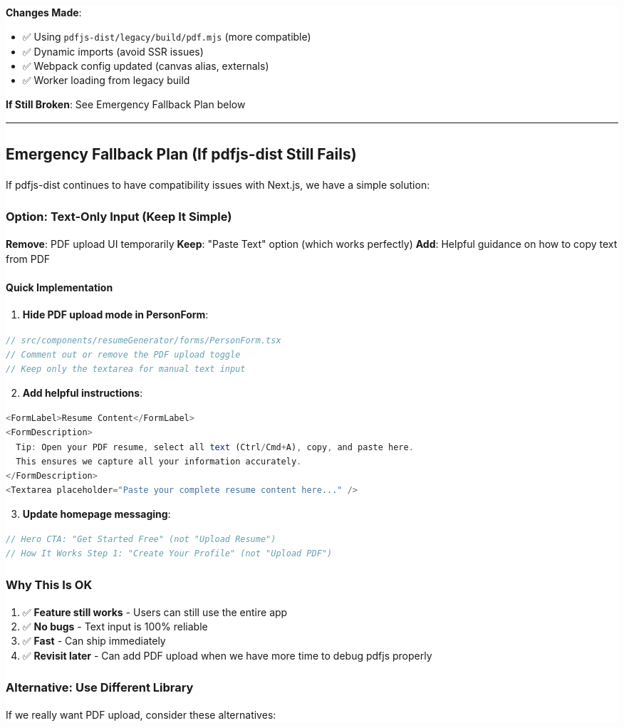 **Changes Made**:
- ✅ Using `pdfjs-dist/legacy/build/pdf.mjs` (more compatible)
- ✅ Dynamic imports (avoid SSR issues)
- ✅ Webpack config updated (canvas alias, externals)
- ✅ Worker loading from legacy build

**If Still Broken**: See Emergency Fallback Plan below

---

## Emergency Fallback Plan (If pdfjs-dist Still Fails)

If pdfjs-dist continues to have compatibility issues with Next.js, we have a simple solution:

### Option: Text-Only Input (Keep It Simple)

**Remove**: PDF upload UI temporarily
**Keep**: "Paste Text" option (which works perfectly)
**Add**: Helpful guidance on how to copy text from PDF

#### Quick Implementation

1. **Hide PDF upload mode in PersonForm**:
```typescript
// src/components/resumeGenerator/forms/PersonForm.tsx
// Comment out or remove the PDF upload toggle
// Keep only the textarea for manual text input
```

2. **Add helpful instructions**:
```typescript
<FormLabel>Resume Content</FormLabel>
<FormDescription>
  Tip: Open your PDF resume, select all text (Ctrl/Cmd+A), copy, and paste here.
  This ensures we capture all your information accurately.
</FormDescription>
<Textarea placeholder="Paste your complete resume content here..." />
```

3. **Update homepage messaging**:
```typescript
// Hero CTA: "Get Started Free" (not "Upload Resume")
// How It Works Step 1: "Create Your Profile" (not "Upload PDF")
```

### Why This Is OK

1. ✅ **Feature still works** - Users can still use the entire app
2. ✅ **No bugs** - Text input is 100% reliable
3. ✅ **Fast** - Can ship immediately
4. ✅ **Revisit later** - Can add PDF upload when we have more time to debug pdfjs properly

### Alternative: Use Different Library

If we really want PDF upload, consider these alternatives:
